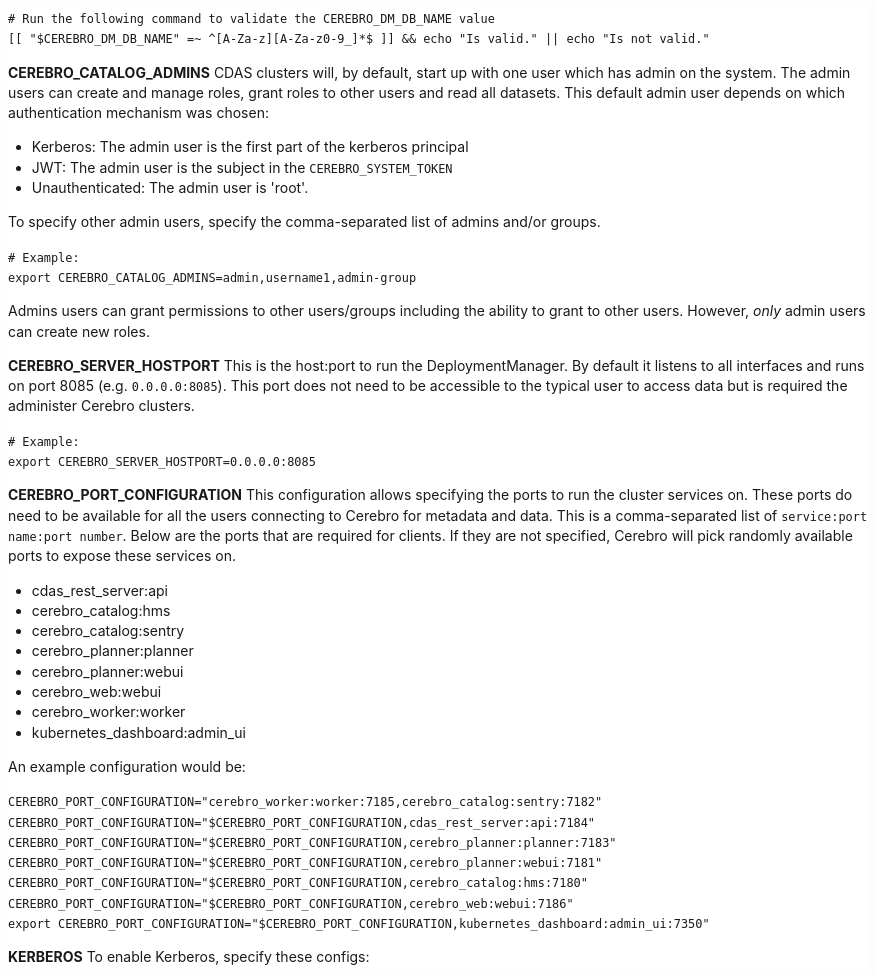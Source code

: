 ```shell
# Run the following command to validate the CEREBRO_DM_DB_NAME value
[[ "$CEREBRO_DM_DB_NAME" =~ ^[A-Za-z][A-Za-z0-9_]*$ ]] && echo "Is valid." || echo "Is not valid."
```

**CEREBRO_CATALOG_ADMINS**
CDAS clusters will, by default, start up with one user which has admin on the system.
The admin users can create and manage roles, grant roles to other users and read all
datasets. This default admin user depends on which authentication mechanism was chosen:

- Kerberos: The admin user is the first part of the kerberos principal
- JWT: The admin user is the subject in the `CEREBRO_SYSTEM_TOKEN`
- Unauthenticated: The admin user is 'root'.

To specify other admin users, specify the comma-separated list of admins and/or groups.

```shell
# Example:
export CEREBRO_CATALOG_ADMINS=admin,username1,admin-group
```

Admins users can grant permissions to other users/groups including the ability to grant
to other users. However, *only* admin users can create new roles.

**CEREBRO_SERVER_HOSTPORT**
This is the host:port to run the DeploymentManager. By default it listens to all
interfaces and runs on port 8085 (e.g. `0.0.0.0:8085`). This port does not need to be
accessible to the typical user to access data but is required the administer Cerebro
clusters.

```shell
# Example:
export CEREBRO_SERVER_HOSTPORT=0.0.0.0:8085
```

**CEREBRO_PORT_CONFIGURATION**
This configuration allows specifying the ports to run the cluster services on. These
ports do need to be available for all the users connecting to Cerebro for metadata and
data. This is a comma-separated list of `service:portname:port number`. Below are the
ports that are required for clients. If they are not specified, Cerebro will pick
randomly available ports to expose these services on.

- cdas_rest_server:api
- cerebro_catalog:hms
- cerebro_catalog:sentry
- cerebro_planner:planner
- cerebro_planner:webui
- cerebro_web:webui
- cerebro_worker:worker
- kubernetes_dashboard:admin_ui

An example configuration would be:

```shell
CEREBRO_PORT_CONFIGURATION="cerebro_worker:worker:7185,cerebro_catalog:sentry:7182"
CEREBRO_PORT_CONFIGURATION="$CEREBRO_PORT_CONFIGURATION,cdas_rest_server:api:7184"
CEREBRO_PORT_CONFIGURATION="$CEREBRO_PORT_CONFIGURATION,cerebro_planner:planner:7183"
CEREBRO_PORT_CONFIGURATION="$CEREBRO_PORT_CONFIGURATION,cerebro_planner:webui:7181"
CEREBRO_PORT_CONFIGURATION="$CEREBRO_PORT_CONFIGURATION,cerebro_catalog:hms:7180"
CEREBRO_PORT_CONFIGURATION="$CEREBRO_PORT_CONFIGURATION,cerebro_web:webui:7186"
export CEREBRO_PORT_CONFIGURATION="$CEREBRO_PORT_CONFIGURATION,kubernetes_dashboard:admin_ui:7350"
```
**KERBEROS**
To enable Kerberos, specify these configs:
